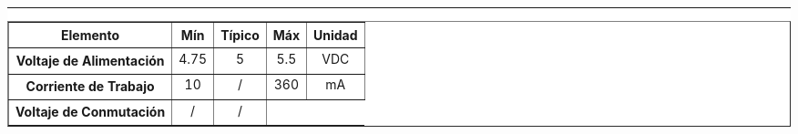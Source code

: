 --------------

<table border="1" cellspacing="0" width="520">
<tr>
<th scope="col">
Elemento
</th>
<th scope="col">
Mín
</th>
<th scope="col">
Típico
</th>
<th scope="col">
Máx
</th>
<th scope="col">
Unidad
</th>
</tr>
<tr align="center">
<th scope="row">
Voltaje de Alimentación
</th>
<td>
4.75
</td>
<td>
5
</td>
<td>
5.5
</td>
<td>
VDC
</td>
</tr>
<tr align="center">
<th scope="row">
Corriente de Trabajo
</th>
<td>
10
</td>
<td>
/
</td>
<td>
360
</td>
<td>
mA
</td>
</tr>
<tr align="center">
<th scope="row">
Voltaje de Conmutación
</th>
<td>
/
</td>
<td>
/
</td>